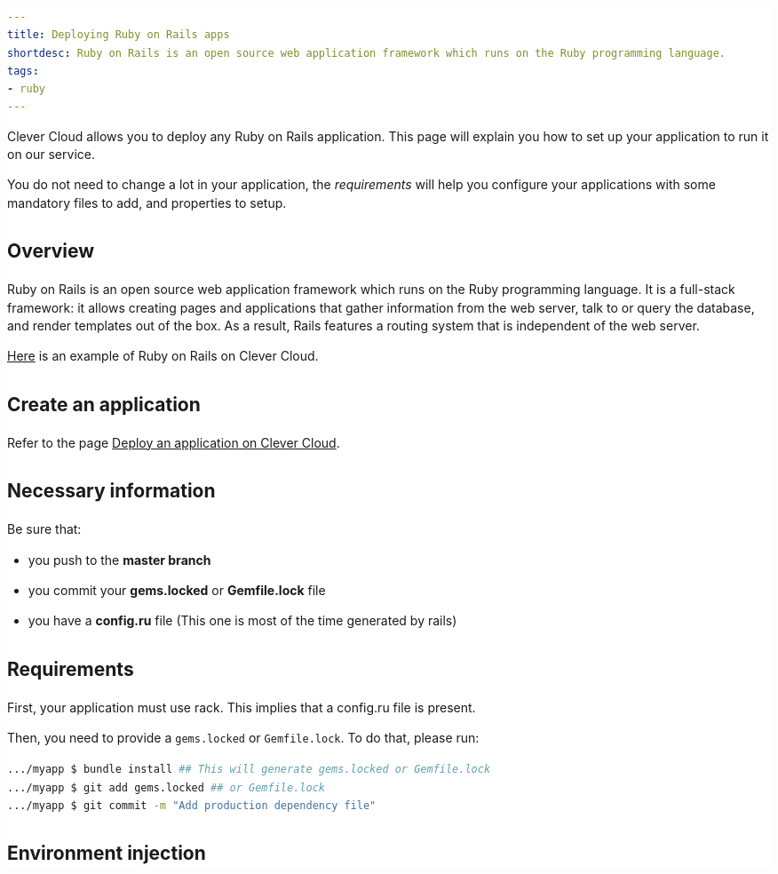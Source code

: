 ```yaml
---
title: Deploying Ruby on Rails apps
shortdesc: Ruby on Rails is an open source web application framework which runs on the Ruby programming language.
tags:
- ruby
---
```


Clever Cloud allows you to deploy any Ruby on Rails application. This page will
explain you how to set up your application to run it on our service.

You do not need to change a lot in your application, the *requirements* will help you configure your applications with some mandatory files to add, and properties to setup.

## Overview

Ruby on Rails is an open source web application framework which runs on the Ruby programming language. It is a full-stack framework: it allows creating pages and applications that gather information from the web server, talk to or query the database, and render templates out of the box. As a result, Rails features a routing system that is independent of the web server.

[Here](https://github.com/CleverCloudDemos/demo-rubyonrails-pg-rest) is an example of Ruby on Rails on Clever Cloud.

## Create an application

Refer to the page [Deploy an application on Clever Cloud](/doc/clever-cloud-overview/add-application/).

## Necessary information

Be sure that:

* you push to the <b>master branch</b>

* you commit your <strong>gems.locked</strong> or <strong>Gemfile.lock</strong> file

* you have a <strong>config.ru</strong> file (This one is most of the time generated by rails)

## Requirements

First, your application must use rack. This implies that a config.ru
file is present.

Then, you need to provide a `gems.locked` or `Gemfile.lock`. To do that, please run:

```bash
.../myapp $ bundle install ## This will generate gems.locked or Gemfile.lock
.../myapp $ git add gems.locked ## or Gemfile.lock
.../myapp $ git commit -m "Add production dependency file"
```
## Environment injection
